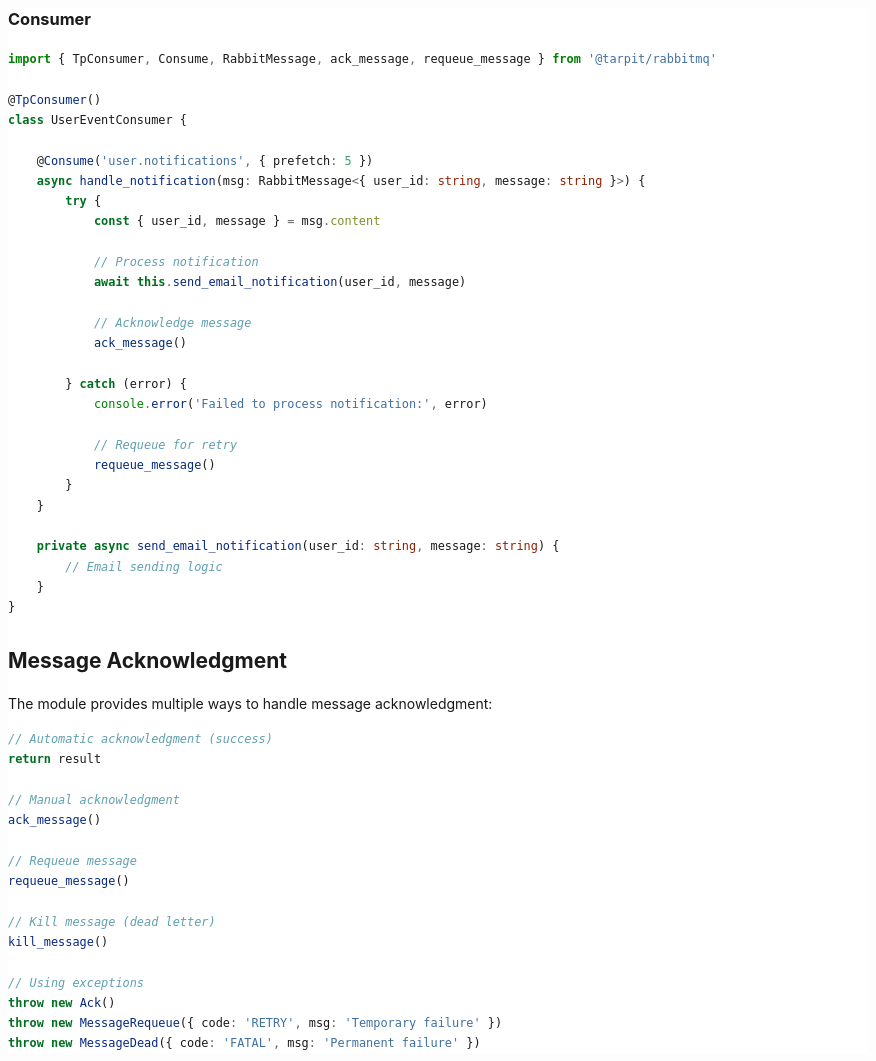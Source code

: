 ### Consumer

```typescript
import { TpConsumer, Consume, RabbitMessage, ack_message, requeue_message } from '@tarpit/rabbitmq'

@TpConsumer()
class UserEventConsumer {
    
    @Consume('user.notifications', { prefetch: 5 })
    async handle_notification(msg: RabbitMessage<{ user_id: string, message: string }>) {
        try {
            const { user_id, message } = msg.content
            
            // Process notification
            await this.send_email_notification(user_id, message)
            
            // Acknowledge message
            ack_message()
            
        } catch (error) {
            console.error('Failed to process notification:', error)
            
            // Requeue for retry
            requeue_message()
        }
    }
    
    private async send_email_notification(user_id: string, message: string) {
        // Email sending logic
    }
}
```

## Message Acknowledgment

The module provides multiple ways to handle message acknowledgment:

```typescript
// Automatic acknowledgment (success)
return result

// Manual acknowledgment
ack_message()

// Requeue message
requeue_message()

// Kill message (dead letter)
kill_message()

// Using exceptions
throw new Ack()
throw new MessageRequeue({ code: 'RETRY', msg: 'Temporary failure' })
throw new MessageDead({ code: 'FATAL', msg: 'Permanent failure' })
```
